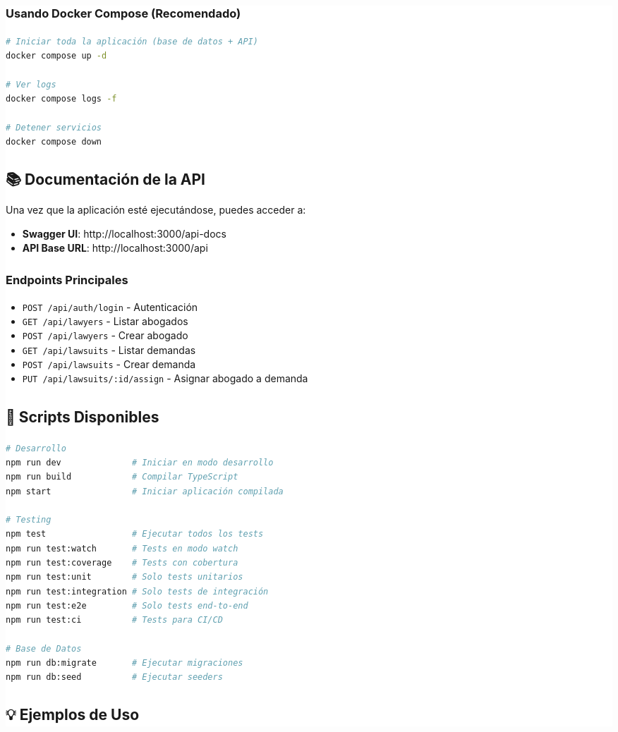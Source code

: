 ### Usando Docker Compose (Recomendado)

```bash
# Iniciar toda la aplicación (base de datos + API)
docker compose up -d

# Ver logs
docker compose logs -f

# Detener servicios
docker compose down
```

## 📚 Documentación de la API

Una vez que la aplicación esté ejecutándose, puedes acceder a:

- **Swagger UI**: http://localhost:3000/api-docs
- **API Base URL**: http://localhost:3000/api

### Endpoints Principales

- `POST /api/auth/login` - Autenticación
- `GET /api/lawyers` - Listar abogados
- `POST /api/lawyers` - Crear abogado
- `GET /api/lawsuits` - Listar demandas
- `POST /api/lawsuits` - Crear demanda
- `PUT /api/lawsuits/:id/assign` - Asignar abogado a demanda

## 📜 Scripts Disponibles

```bash
# Desarrollo
npm run dev              # Iniciar en modo desarrollo
npm run build            # Compilar TypeScript
npm start                # Iniciar aplicación compilada

# Testing
npm test                 # Ejecutar todos los tests
npm run test:watch       # Tests en modo watch
npm run test:coverage    # Tests con cobertura
npm run test:unit        # Solo tests unitarios
npm run test:integration # Solo tests de integración
npm run test:e2e         # Solo tests end-to-end
npm run test:ci          # Tests para CI/CD

# Base de Datos
npm run db:migrate       # Ejecutar migraciones
npm run db:seed          # Ejecutar seeders
```

## 💡 Ejemplos de Uso
